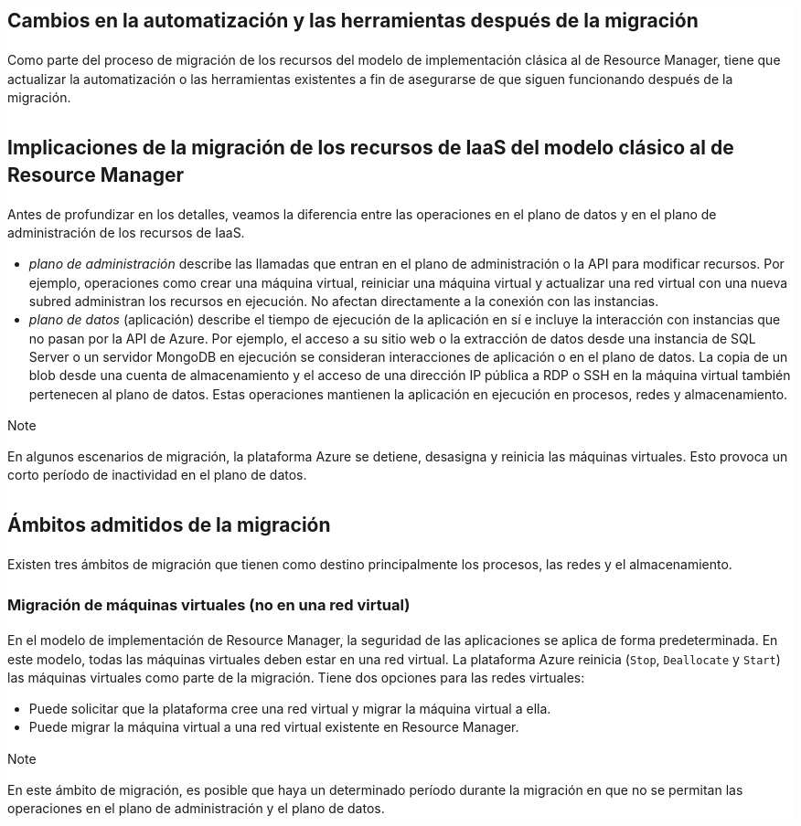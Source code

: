 ## <a name="changes-to-your-automation-and-tooling-after-migration"></a>Cambios en la automatización y las herramientas después de la migración
Como parte del proceso de migración de los recursos del modelo de implementación clásica al de Resource Manager, tiene que actualizar la automatización o las herramientas existentes a fin de asegurarse de que siguen funcionando después de la migración.

## <a name="meaning-of-migration-of-iaas-resources-from-classic-to-resource-manager"></a>Implicaciones de la migración de los recursos de IaaS del modelo clásico al de Resource Manager
Antes de profundizar en los detalles, veamos la diferencia entre las operaciones en el plano de datos y en el plano de administración de los recursos de IaaS.

* *plano de administración* describe las llamadas que entran en el plano de administración o la API para modificar recursos. Por ejemplo, operaciones como crear una máquina virtual, reiniciar una máquina virtual y actualizar una red virtual con una nueva subred administran los recursos en ejecución. No afectan directamente a la conexión con las instancias.
* *plano de datos* (aplicación) describe el tiempo de ejecución de la aplicación en sí e incluye la interacción con instancias que no pasan por la API de Azure. Por ejemplo, el acceso a su sitio web o la extracción de datos desde una instancia de SQL Server o un servidor MongoDB en ejecución se consideran interacciones de aplicación o en el plano de datos. La copia de un blob desde una cuenta de almacenamiento y el acceso de una dirección IP pública a RDP o SSH en la máquina virtual también pertenecen al plano de datos. Estas operaciones mantienen la aplicación en ejecución en procesos, redes y almacenamiento.

> [!NOTE]
> En algunos escenarios de migración, la plataforma Azure se detiene, desasigna y reinicia las máquinas virtuales. Esto provoca un corto período de inactividad en el plano de datos.
>
>

## <a name="supported-scopes-of-migration"></a>Ámbitos admitidos de la migración
Existen tres ámbitos de migración que tienen como destino principalmente los procesos, las redes y el almacenamiento.

### <a name="migration-of-virtual-machines-not-in-a-virtual-network"></a>Migración de máquinas virtuales (no en una red virtual)
En el modelo de implementación de Resource Manager, la seguridad de las aplicaciones se aplica de forma predeterminada. En este modelo, todas las máquinas virtuales deben estar en una red virtual. La plataforma Azure reinicia (`Stop`, `Deallocate` y `Start`) las máquinas virtuales como parte de la migración. Tiene dos opciones para las redes virtuales:

* Puede solicitar que la plataforma cree una red virtual y migrar la máquina virtual a ella.
* Puede migrar la máquina virtual a una red virtual existente en Resource Manager.

> [!NOTE]
> En este ámbito de migración, es posible que haya un determinado período durante la migración en que no se permitan las operaciones en el plano de administración y el plano de datos.
>
>
